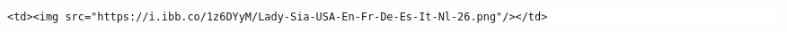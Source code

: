     <td><img src="https://i.ibb.co/1z6DYyM/Lady-Sia-USA-En-Fr-De-Es-It-Nl-26.png"/></td>
  </tr>
</table>
